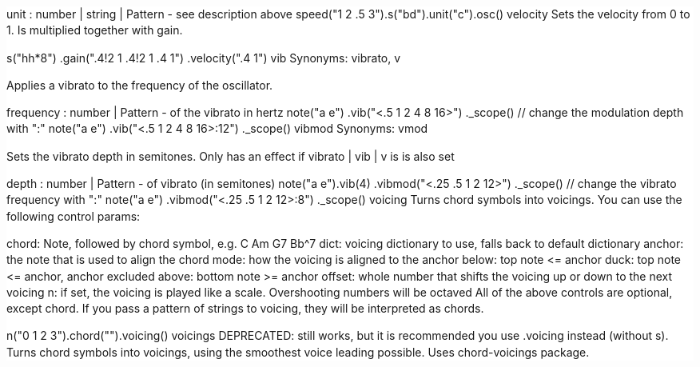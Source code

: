
unit : number | string | Pattern - see description above
speed("1 2 .5 3").s("bd").unit("c").osc()
velocity
Sets the velocity from 0 to 1. Is multiplied together with gain.


s("hh*8")
.gain(".4!2 1 .4!2 1 .4 1")
.velocity(".4 1")
vib
Synonyms: vibrato, v

Applies a vibrato to the frequency of the oscillator.


frequency : number | Pattern - of the vibrato in hertz
note("a e")
.vib("<.5 1 2 4 8 16>")
._scope()
// change the modulation depth with ":"
note("a e")
.vib("<.5 1 2 4 8 16>:12")
._scope()
vibmod
Synonyms: vmod

Sets the vibrato depth in semitones. Only has an effect if vibrato | vib | v is is also set


depth : number | Pattern - of vibrato (in semitones)
note("a e").vib(4)
.vibmod("<.25 .5 1 2 12>")
._scope()
// change the vibrato frequency with ":"
note("a e")
.vibmod("<.25 .5 1 2 12>:8")
._scope()
voicing
Turns chord symbols into voicings. You can use the following control params:

chord: Note, followed by chord symbol, e.g. C Am G7 Bb^7
dict: voicing dictionary to use, falls back to default dictionary
anchor: the note that is used to align the chord
mode: how the voicing is aligned to the anchor
below: top note <= anchor
duck: top note <= anchor, anchor excluded
above: bottom note >= anchor
offset: whole number that shifts the voicing up or down to the next voicing
n: if set, the voicing is played like a scale. Overshooting numbers will be octaved
All of the above controls are optional, except chord. If you pass a pattern of strings to voicing, they will be interpreted as chords.


n("0 1 2 3").chord("<C Am F G>").voicing()
voicings
DEPRECATED: still works, but it is recommended you use .voicing instead (without s). Turns chord symbols into voicings, using the smoothest voice leading possible. Uses chord-voicings package.
